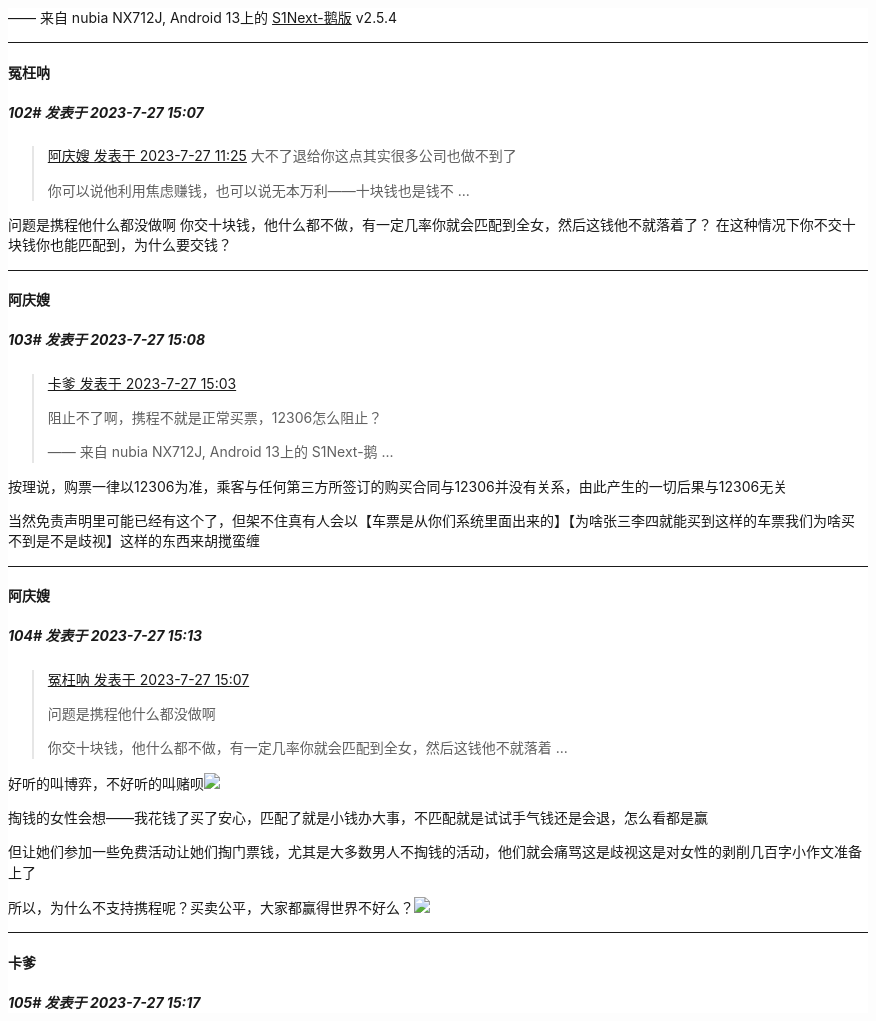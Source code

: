 —— 来自 nubia NX712J, Android 13上的 [S1Next-鹅版](https://github.com/ykrank/S1-Next/releases) v2.5.4


*****

####  冤枉呐  
##### 102#       发表于 2023-7-27 15:07

<blockquote><a href="httphttps://bbs.saraba1st.com/2b/forum.php?mod=redirect&amp;goto=findpost&amp;pid=61805491&amp;ptid=2145908" target="_blank">阿庆嫂 发表于 2023-7-27 11:25</a>
大不了退给你这点其实很多公司也做不到了

你可以说他利用焦虑赚钱，也可以说无本万利——十块钱也是钱不 ...</blockquote>
问题是携程他什么都没做啊
你交十块钱，他什么都不做，有一定几率你就会匹配到全女，然后这钱他不就落着了？
在这种情况下你不交十块钱你也能匹配到，为什么要交钱？

*****

####  阿庆嫂  
##### 103#       发表于 2023-7-27 15:08

<blockquote><a href="httphttps://bbs.saraba1st.com/2b/forum.php?mod=redirect&amp;goto=findpost&amp;pid=61807971&amp;ptid=2145908" target="_blank">卡爹 发表于 2023-7-27 15:03</a>

阻止不了啊，携程不就是正常买票，12306怎么阻止？

—— 来自 nubia NX712J, Android 13上的 S1Next-鹅 ...</blockquote>
按理说，购票一律以12306为准，乘客与任何第三方所签订的购买合同与12306并没有关系，由此产生的一切后果与12306无关

当然免责声明里可能已经有这个了，但架不住真有人会以【车票是从你们系统里面出来的】【为啥张三李四就能买到这样的车票我们为啥买不到是不是歧视】这样的东西来胡搅蛮缠

*****

####  阿庆嫂  
##### 104#       发表于 2023-7-27 15:13

<blockquote><a href="httphttps://bbs.saraba1st.com/2b/forum.php?mod=redirect&amp;goto=findpost&amp;pid=61808002&amp;ptid=2145908" target="_blank">冤枉呐 发表于 2023-7-27 15:07</a>

问题是携程他什么都没做啊

你交十块钱，他什么都不做，有一定几率你就会匹配到全女，然后这钱他不就落着 ...</blockquote>
好听的叫博弈，不好听的叫赌呗<img src="https://static.saraba1st.com/image/smiley/face2017/067.png" referrerpolicy="no-referrer">

掏钱的女性会想——我花钱了买了安心，匹配了就是小钱办大事，不匹配就是试试手气钱还是会退，怎么看都是赢

但让她们参加一些免费活动让她们掏门票钱，尤其是大多数男人不掏钱的活动，他们就会痛骂这是歧视这是对女性的剥削几百字小作文准备上了

所以，为什么不支持携程呢？买卖公平，大家都赢得世界不好么？<img src="https://static.saraba1st.com/image/smiley/face2017/066.png" referrerpolicy="no-referrer">


*****

####  卡爹  
##### 105#       发表于 2023-7-27 15:17

